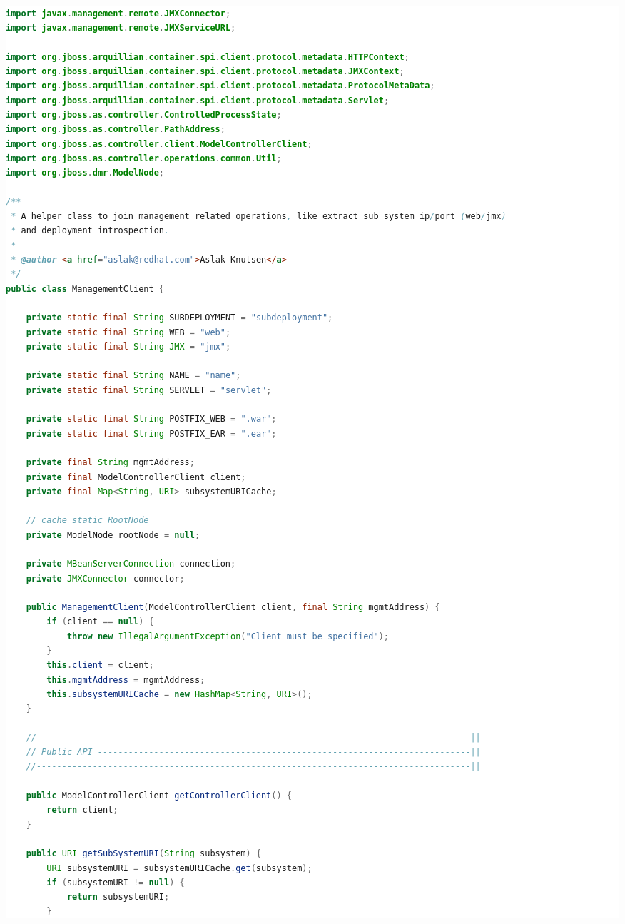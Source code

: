 ```java
import javax.management.remote.JMXConnector;
import javax.management.remote.JMXServiceURL;

import org.jboss.arquillian.container.spi.client.protocol.metadata.HTTPContext;
import org.jboss.arquillian.container.spi.client.protocol.metadata.JMXContext;
import org.jboss.arquillian.container.spi.client.protocol.metadata.ProtocolMetaData;
import org.jboss.arquillian.container.spi.client.protocol.metadata.Servlet;
import org.jboss.as.controller.ControlledProcessState;
import org.jboss.as.controller.PathAddress;
import org.jboss.as.controller.client.ModelControllerClient;
import org.jboss.as.controller.operations.common.Util;
import org.jboss.dmr.ModelNode;

/**
 * A helper class to join management related operations, like extract sub system ip/port (web/jmx)
 * and deployment introspection.
 *
 * @author <a href="aslak@redhat.com">Aslak Knutsen</a>
 */
public class ManagementClient {

    private static final String SUBDEPLOYMENT = "subdeployment";
    private static final String WEB = "web";
    private static final String JMX = "jmx";

    private static final String NAME = "name";
    private static final String SERVLET = "servlet";

    private static final String POSTFIX_WEB = ".war";
    private static final String POSTFIX_EAR = ".ear";

    private final String mgmtAddress;
    private final ModelControllerClient client;
    private final Map<String, URI> subsystemURICache;

    // cache static RootNode
    private ModelNode rootNode = null;

    private MBeanServerConnection connection;
    private JMXConnector connector;

    public ManagementClient(ModelControllerClient client, final String mgmtAddress) {
        if (client == null) {
            throw new IllegalArgumentException("Client must be specified");
        }
        this.client = client;
        this.mgmtAddress = mgmtAddress;
        this.subsystemURICache = new HashMap<String, URI>();
    }

    //-------------------------------------------------------------------------------------||
    // Public API -------------------------------------------------------------------------||
    //-------------------------------------------------------------------------------------||

    public ModelControllerClient getControllerClient() {
        return client;
    }

    public URI getSubSystemURI(String subsystem) {
        URI subsystemURI = subsystemURICache.get(subsystem);
        if (subsystemURI != null) {
            return subsystemURI;
        }
```
